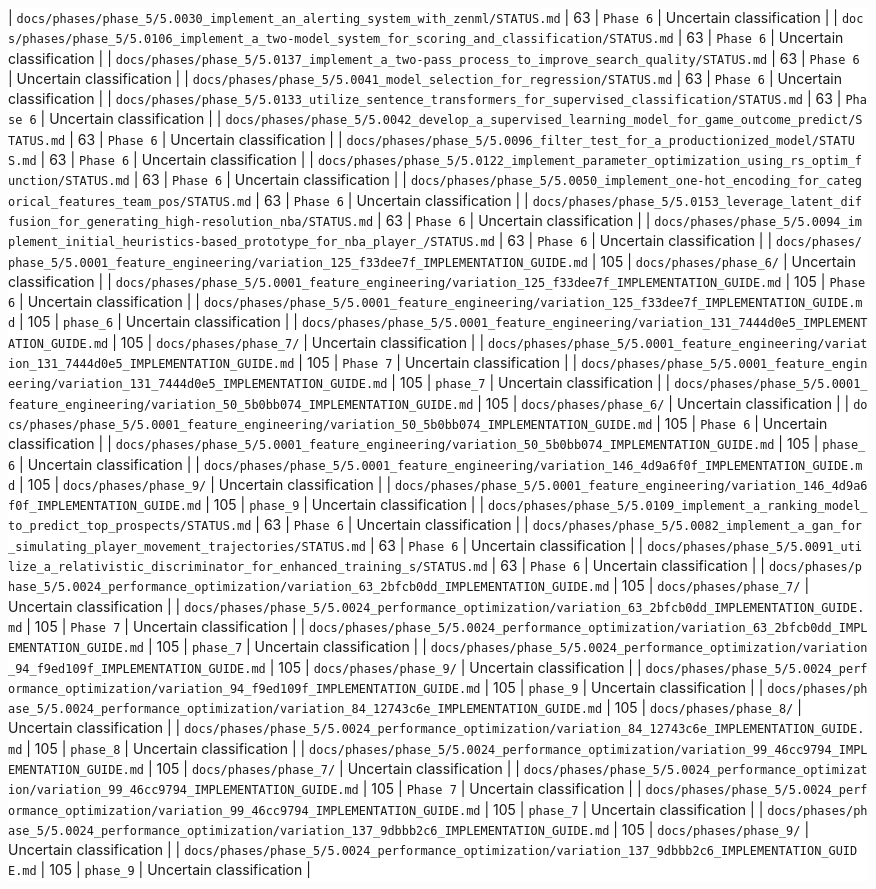 | `docs/phases/phase_5/5.0030_implement_an_alerting_system_with_zenml/STATUS.md` | 63 | `Phase 6` | Uncertain classification |
| `docs/phases/phase_5/5.0106_implement_a_two-model_system_for_scoring_and_classification/STATUS.md` | 63 | `Phase 6` | Uncertain classification |
| `docs/phases/phase_5/5.0137_implement_a_two-pass_process_to_improve_search_quality/STATUS.md` | 63 | `Phase 6` | Uncertain classification |
| `docs/phases/phase_5/5.0041_model_selection_for_regression/STATUS.md` | 63 | `Phase 6` | Uncertain classification |
| `docs/phases/phase_5/5.0133_utilize_sentence_transformers_for_supervised_classification/STATUS.md` | 63 | `Phase 6` | Uncertain classification |
| `docs/phases/phase_5/5.0042_develop_a_supervised_learning_model_for_game_outcome_predict/STATUS.md` | 63 | `Phase 6` | Uncertain classification |
| `docs/phases/phase_5/5.0096_filter_test_for_a_productionized_model/STATUS.md` | 63 | `Phase 6` | Uncertain classification |
| `docs/phases/phase_5/5.0122_implement_parameter_optimization_using_rs_optim_function/STATUS.md` | 63 | `Phase 6` | Uncertain classification |
| `docs/phases/phase_5/5.0050_implement_one-hot_encoding_for_categorical_features_team_pos/STATUS.md` | 63 | `Phase 6` | Uncertain classification |
| `docs/phases/phase_5/5.0153_leverage_latent_diffusion_for_generating_high-resolution_nba/STATUS.md` | 63 | `Phase 6` | Uncertain classification |
| `docs/phases/phase_5/5.0094_implement_initial_heuristics-based_prototype_for_nba_player_/STATUS.md` | 63 | `Phase 6` | Uncertain classification |
| `docs/phases/phase_5/5.0001_feature_engineering/variation_125_f33dee7f_IMPLEMENTATION_GUIDE.md` | 105 | `docs/phases/phase_6/` | Uncertain classification |
| `docs/phases/phase_5/5.0001_feature_engineering/variation_125_f33dee7f_IMPLEMENTATION_GUIDE.md` | 105 | `Phase 6` | Uncertain classification |
| `docs/phases/phase_5/5.0001_feature_engineering/variation_125_f33dee7f_IMPLEMENTATION_GUIDE.md` | 105 | `phase_6` | Uncertain classification |
| `docs/phases/phase_5/5.0001_feature_engineering/variation_131_7444d0e5_IMPLEMENTATION_GUIDE.md` | 105 | `docs/phases/phase_7/` | Uncertain classification |
| `docs/phases/phase_5/5.0001_feature_engineering/variation_131_7444d0e5_IMPLEMENTATION_GUIDE.md` | 105 | `Phase 7` | Uncertain classification |
| `docs/phases/phase_5/5.0001_feature_engineering/variation_131_7444d0e5_IMPLEMENTATION_GUIDE.md` | 105 | `phase_7` | Uncertain classification |
| `docs/phases/phase_5/5.0001_feature_engineering/variation_50_5b0bb074_IMPLEMENTATION_GUIDE.md` | 105 | `docs/phases/phase_6/` | Uncertain classification |
| `docs/phases/phase_5/5.0001_feature_engineering/variation_50_5b0bb074_IMPLEMENTATION_GUIDE.md` | 105 | `Phase 6` | Uncertain classification |
| `docs/phases/phase_5/5.0001_feature_engineering/variation_50_5b0bb074_IMPLEMENTATION_GUIDE.md` | 105 | `phase_6` | Uncertain classification |
| `docs/phases/phase_5/5.0001_feature_engineering/variation_146_4d9a6f0f_IMPLEMENTATION_GUIDE.md` | 105 | `docs/phases/phase_9/` | Uncertain classification |
| `docs/phases/phase_5/5.0001_feature_engineering/variation_146_4d9a6f0f_IMPLEMENTATION_GUIDE.md` | 105 | `phase_9` | Uncertain classification |
| `docs/phases/phase_5/5.0109_implement_a_ranking_model_to_predict_top_prospects/STATUS.md` | 63 | `Phase 6` | Uncertain classification |
| `docs/phases/phase_5/5.0082_implement_a_gan_for_simulating_player_movement_trajectories/STATUS.md` | 63 | `Phase 6` | Uncertain classification |
| `docs/phases/phase_5/5.0091_utilize_a_relativistic_discriminator_for_enhanced_training_s/STATUS.md` | 63 | `Phase 6` | Uncertain classification |
| `docs/phases/phase_5/5.0024_performance_optimization/variation_63_2bfcb0dd_IMPLEMENTATION_GUIDE.md` | 105 | `docs/phases/phase_7/` | Uncertain classification |
| `docs/phases/phase_5/5.0024_performance_optimization/variation_63_2bfcb0dd_IMPLEMENTATION_GUIDE.md` | 105 | `Phase 7` | Uncertain classification |
| `docs/phases/phase_5/5.0024_performance_optimization/variation_63_2bfcb0dd_IMPLEMENTATION_GUIDE.md` | 105 | `phase_7` | Uncertain classification |
| `docs/phases/phase_5/5.0024_performance_optimization/variation_94_f9ed109f_IMPLEMENTATION_GUIDE.md` | 105 | `docs/phases/phase_9/` | Uncertain classification |
| `docs/phases/phase_5/5.0024_performance_optimization/variation_94_f9ed109f_IMPLEMENTATION_GUIDE.md` | 105 | `phase_9` | Uncertain classification |
| `docs/phases/phase_5/5.0024_performance_optimization/variation_84_12743c6e_IMPLEMENTATION_GUIDE.md` | 105 | `docs/phases/phase_8/` | Uncertain classification |
| `docs/phases/phase_5/5.0024_performance_optimization/variation_84_12743c6e_IMPLEMENTATION_GUIDE.md` | 105 | `phase_8` | Uncertain classification |
| `docs/phases/phase_5/5.0024_performance_optimization/variation_99_46cc9794_IMPLEMENTATION_GUIDE.md` | 105 | `docs/phases/phase_7/` | Uncertain classification |
| `docs/phases/phase_5/5.0024_performance_optimization/variation_99_46cc9794_IMPLEMENTATION_GUIDE.md` | 105 | `Phase 7` | Uncertain classification |
| `docs/phases/phase_5/5.0024_performance_optimization/variation_99_46cc9794_IMPLEMENTATION_GUIDE.md` | 105 | `phase_7` | Uncertain classification |
| `docs/phases/phase_5/5.0024_performance_optimization/variation_137_9dbbb2c6_IMPLEMENTATION_GUIDE.md` | 105 | `docs/phases/phase_9/` | Uncertain classification |
| `docs/phases/phase_5/5.0024_performance_optimization/variation_137_9dbbb2c6_IMPLEMENTATION_GUIDE.md` | 105 | `phase_9` | Uncertain classification |